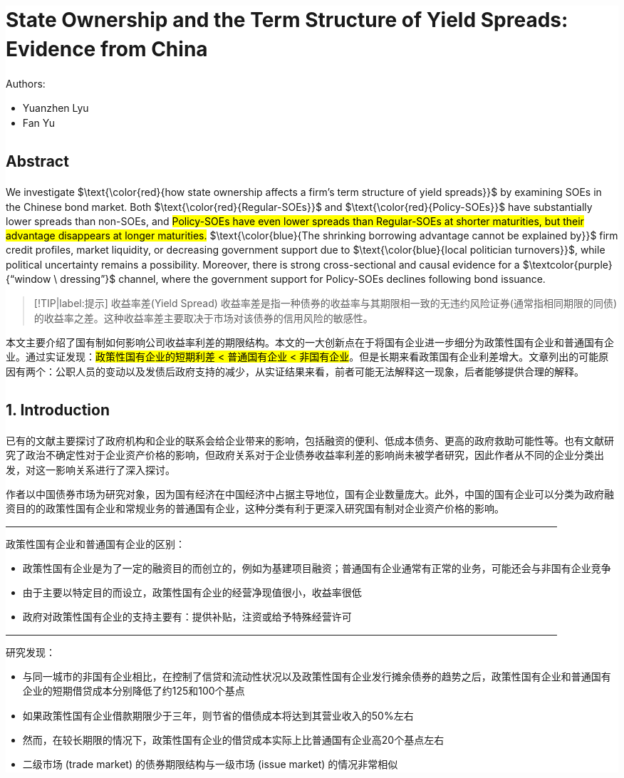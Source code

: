 # State Ownership and the Term Structure of Yield Spreads: Evidence from China

Authors:

* Yuanzhen Lyu
* Fan Yu

## Abstract

We investigate $\text{\color{red}{how state ownership affects a firm’s term structure of yield spreads}}$  by examining SOEs in the Chinese bond market. Both $\text{\color{red}{Regular-SOEs}}$  and $\text{\color{red}{Policy-SOEs}}$ have substantially lower spreads than non-SOEs, and <mark>Policy-SOEs have even lower spreads than Regular-SOEs at shorter maturities, but their advantage disappears at longer maturities.</mark> $\text{\color{blue}{The shrinking borrowing advantage cannot be explained by}}$ firm credit profiles, market liquidity, or decreasing government support due to $\text{\color{blue}{local politician turnovers}}$, while political uncertainty remains a possibility. Moreover, there is strong cross-sectional and causal evidence for a $\textcolor{purple}{“window \ dressing”}$ channel, where the government support for Policy-SOEs declines following bond issuance.

>[!TIP|label:提示]
>收益率差(Yield Spread)
收益率差是指一种债券的收益率与其期限相一致的无违约风险证券(通常指相同期限的同债)的收益率之差。这种收益率差主要取决于市场对该债券的信用风险的敏感性。

本文主要介绍了国有制如何影响公司收益率利差的期限结构。本文的一大创新点在于将国有企业进一步细分为政策性国有企业和普通国有企业。通过实证发现：<mark>政策性国有企业的短期利差 < 普通国有企业 < 非国有企业</mark>。但是长期来看政策国有企业利差增大。文章列出的可能原因有两个：公职人员的变动以及发债后政府支持的减少，从实证结果来看，前者可能无法解释这一现象，后者能够提供合理的解释。

## 1. Introduction

已有的文献主要探讨了政府机构和企业的联系会给企业带来的影响，包括融资的便利、低成本债务、更高的政府救助可能性等。也有文献研究了政治不确定性对于企业资产价格的影响，但政府关系对于企业债券收益率利差的影响尚未被学者研究，因此作者从不同的企业分类出发，对这一影响关系进行了深入探讨。

作者以中国债券市场为研究对象，因为国有经济在中国经济中占据主导地位，国有企业数量庞大。此外，中国的国有企业可以分类为政府融资目的的政策性国有企业和常规业务的普通国有企业，这种分类有利于更深入研究国有制对企业资产价格的影响。

<hr align = "center" width="90%" size = 5 color = 'lightgreen'/>

政策性国有企业和普通国有企业的区别：

* 政策性国有企业是为了一定的融资目的而创立的，例如为基建项目融资；普通国有企业通常有正常的业务，可能还会与非国有企业竞争

* 由于主要以特定目的而设立，政策性国有企业的经营净现值很小，收益率很低

* 政府对政策性国有企业的支持主要有：提供补贴，注资或给予特殊经营许可

<hr align = "center" width="90%" size = 5 color = 'lightgreen'/>

研究发现：

* 与同一城市的非国有企业相比，在控制了信贷和流动性状况以及政策性国有企业发行摊余债券的趋势之后，政策性国有企业和普通国有企业的短期借贷成本分别降低了约125和100个基点

* 如果政策性国有企业借款期限少于三年，则节省的借债成本将达到其营业收入的50%左右

* 然而，在较长期限的情况下，政策性国有企业的借贷成本实际上比普通国有企业高20个基点左右

* 二级市场 (trade market) 的债券期限结构与一级市场 (issue market) 的情况非常相似
